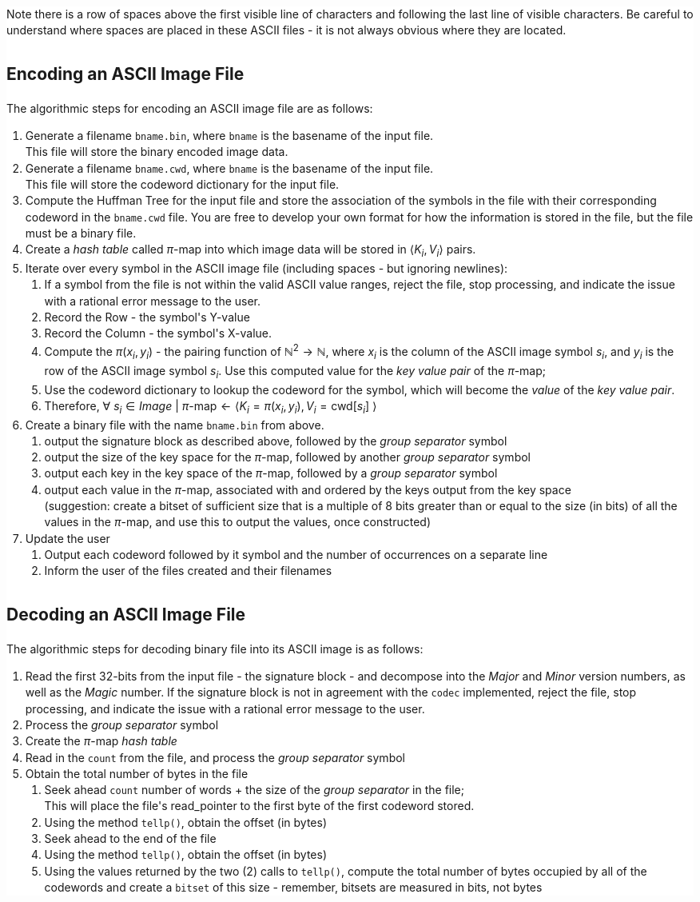Note there is a row of spaces above the first visible line of characters and following the last line of visible characters. Be careful to understand where spaces are placed in these ASCII files - it is not always obvious where they are located.

## Encoding an ASCII Image File

The algorithmic steps for encoding an ASCII image file are as follows: 

   1. Generate a filename `bname.bin`, where `bname` is the basename of the input file.  
      This file will store the binary encoded image data. 
   1. Generate a filename `bname.cwd`, where `bname` is the basename of the input file.  
      This file will store the codeword dictionary for the input file. 
   1. Compute the Huffman Tree for the input file and store the association of the symbols in the file with their corresponding codeword in the `bname.cwd` file. You are free to develop your own format for how the information is stored in the file, but the file must be a binary file. 
   1. Create a _hash table_ called $`\pi`$-map into which image data will be stored in $`\langle K_{i}, V_{i} \rangle`$ pairs. 
   1. Iterate over every symbol in the ASCII image file (including spaces - but ignoring newlines):  
      1. If a symbol from the file is not within the valid ASCII value ranges, reject the file, stop processing, and indicate the issue with a rational error message to the user. 
      1. Record the Row - the symbol's Y-value
      1. Record the Column - the symbol's X-value.
      1. Compute the $`\pi(x_{i},y_{i})`$ - the pairing function of $`\mathbb{N}^{2} \rightarrow \mathbb{N}`$, where $`x_{i}`$ is the column of the ASCII image symbol $`s_{i}`$, and $`y_{i}`$ is the row of the ASCII image symbol $`s_{i}`$. Use this computed value for the _key value pair_ of the $`\pi`$-map; 
      1. Use the codeword dictionary to lookup the codeword for the symbol, which will become the _value_ of the _key value pair_. 
      1. Therefore, $`\forall\ s_{i} \in Image\ | \ \pi\text{-map} \leftarrow \langle K{_i} = \pi(x_{i}, y_{i}), V_{i} = \text{cwd}[s_{i}]\ \rangle`$
   1. Create a binary file with the name `bname.bin` from above. 
      1. output the signature block as described above, followed by the _group separator_ symbol
      1. output the size of the key space for the $`\pi`$-map, followed by another _group separator_ symbol
      1. output each key in the key space of the $`\pi`$-map, followed by a _group separator_ symbol
      1. output each value in the $`\pi`$-map, associated with and ordered by the keys output from the key space  
         (suggestion: create a bitset of sufficient size that is a multiple of 8 bits greater than or equal to the size (in bits) of all the values in the $`\pi`$-map, and use this to output the values, once constructed)
   1. Update the user
      1. Output each codeword followed by it symbol and the number of occurrences on a separate line
      1. Inform the user of the files created and their filenames

## Decoding an ASCII Image File

The algorithmic steps for decoding binary file into its ASCII image is as follows: 

   1. Read the first 32-bits from the input file - the signature block - and decompose into the _Major_ and _Minor_ version numbers, as well as the _Magic_ number. If the signature block is not in agreement with the `codec` implemented, reject the file, stop processing, and indicate the issue with a rational error message to the user. 
   1. Process the _group separator_ symbol 
   1. Create the $`\pi`$-map _hash table_
   1. Read in the `count` from the file, and process the _group separator_ symbol
   1. Obtain the total number of bytes in the file  
      1. Seek ahead `count` number of words + the size of the _group separator_ in the file;  
         This will place the file's read_pointer to the first byte of the first codeword stored.
      1. Using the method `tellp()`, obtain the offset (in bytes)
      1. Seek ahead to the end of the file
      1. Using the method `tellp()`, obtain the offset (in bytes)
      1. Using the values returned by the two (2) calls to `tellp()`, compute the total number of bytes occupied by all of the codewords and create a `bitset` of this size - remember, bitsets are measured in bits, not bytes